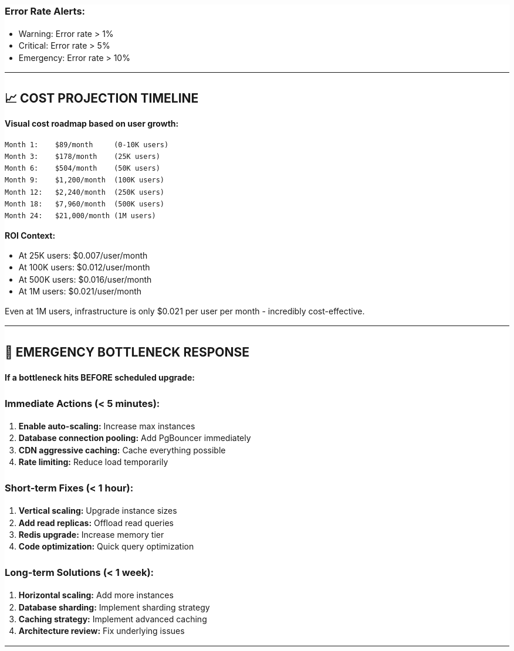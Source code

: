### **Error Rate Alerts:**
- Warning: Error rate > 1%
- Critical: Error rate > 5%
- Emergency: Error rate > 10%

---

## 📈 COST PROJECTION TIMELINE

**Visual cost roadmap based on user growth:**

```
Month 1:    $89/month     (0-10K users)
Month 3:    $178/month    (25K users)
Month 6:    $504/month    (50K users)
Month 9:    $1,200/month  (100K users)
Month 12:   $2,240/month  (250K users)
Month 18:   $7,960/month  (500K users)
Month 24:   $21,000/month (1M users)
```

**ROI Context:**
- At 25K users: $0.007/user/month
- At 100K users: $0.012/user/month
- At 500K users: $0.016/user/month
- At 1M users: $0.021/user/month

Even at 1M users, infrastructure is only $0.021 per user per month - incredibly cost-effective.

---

## 🚨 EMERGENCY BOTTLENECK RESPONSE

**If a bottleneck hits BEFORE scheduled upgrade:**

### **Immediate Actions (< 5 minutes):**
1. **Enable auto-scaling:** Increase max instances
2. **Database connection pooling:** Add PgBouncer immediately
3. **CDN aggressive caching:** Cache everything possible
4. **Rate limiting:** Reduce load temporarily

### **Short-term Fixes (< 1 hour):**
1. **Vertical scaling:** Upgrade instance sizes
2. **Add read replicas:** Offload read queries
3. **Redis upgrade:** Increase memory tier
4. **Code optimization:** Quick query optimization

### **Long-term Solutions (< 1 week):**
1. **Horizontal scaling:** Add more instances
2. **Database sharding:** Implement sharding strategy
3. **Caching strategy:** Implement advanced caching
4. **Architecture review:** Fix underlying issues

---
